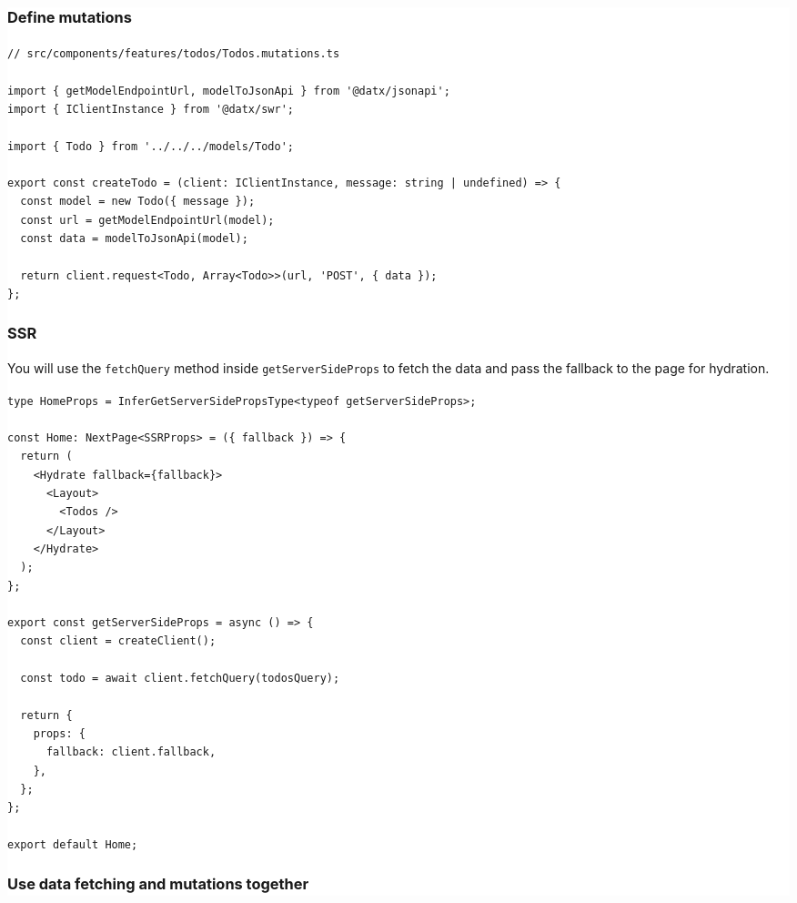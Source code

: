 ### Define mutations

```tsx
// src/components/features/todos/Todos.mutations.ts

import { getModelEndpointUrl, modelToJsonApi } from '@datx/jsonapi';
import { IClientInstance } from '@datx/swr';

import { Todo } from '../../../models/Todo';

export const createTodo = (client: IClientInstance, message: string | undefined) => {
  const model = new Todo({ message });
  const url = getModelEndpointUrl(model);
  const data = modelToJsonApi(model);

  return client.request<Todo, Array<Todo>>(url, 'POST', { data });
};
```

### SSR

You will use the `fetchQuery` method inside `getServerSideProps` to fetch the data and pass the fallback to the page for hydration.

```tsx
type HomeProps = InferGetServerSidePropsType<typeof getServerSideProps>;

const Home: NextPage<SSRProps> = ({ fallback }) => {
  return (
    <Hydrate fallback={fallback}>
      <Layout>
        <Todos />
      </Layout>
    </Hydrate>
  );
};

export const getServerSideProps = async () => {
  const client = createClient();

  const todo = await client.fetchQuery(todosQuery);

  return {
    props: {
      fallback: client.fallback,
    },
  };
};

export default Home;
```

### Use data fetching and mutations together
